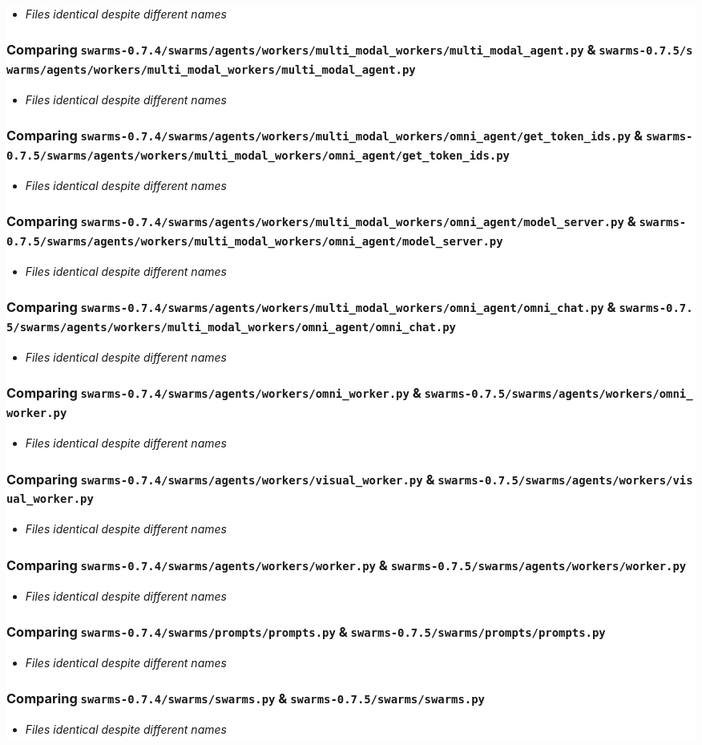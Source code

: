  * *Files identical despite different names*

### Comparing `swarms-0.7.4/swarms/agents/workers/multi_modal_workers/multi_modal_agent.py` & `swarms-0.7.5/swarms/agents/workers/multi_modal_workers/multi_modal_agent.py`

 * *Files identical despite different names*

### Comparing `swarms-0.7.4/swarms/agents/workers/multi_modal_workers/omni_agent/get_token_ids.py` & `swarms-0.7.5/swarms/agents/workers/multi_modal_workers/omni_agent/get_token_ids.py`

 * *Files identical despite different names*

### Comparing `swarms-0.7.4/swarms/agents/workers/multi_modal_workers/omni_agent/model_server.py` & `swarms-0.7.5/swarms/agents/workers/multi_modal_workers/omni_agent/model_server.py`

 * *Files identical despite different names*

### Comparing `swarms-0.7.4/swarms/agents/workers/multi_modal_workers/omni_agent/omni_chat.py` & `swarms-0.7.5/swarms/agents/workers/multi_modal_workers/omni_agent/omni_chat.py`

 * *Files identical despite different names*

### Comparing `swarms-0.7.4/swarms/agents/workers/omni_worker.py` & `swarms-0.7.5/swarms/agents/workers/omni_worker.py`

 * *Files identical despite different names*

### Comparing `swarms-0.7.4/swarms/agents/workers/visual_worker.py` & `swarms-0.7.5/swarms/agents/workers/visual_worker.py`

 * *Files identical despite different names*

### Comparing `swarms-0.7.4/swarms/agents/workers/worker.py` & `swarms-0.7.5/swarms/agents/workers/worker.py`

 * *Files identical despite different names*

### Comparing `swarms-0.7.4/swarms/prompts/prompts.py` & `swarms-0.7.5/swarms/prompts/prompts.py`

 * *Files identical despite different names*

### Comparing `swarms-0.7.4/swarms/swarms.py` & `swarms-0.7.5/swarms/swarms.py`

 * *Files identical despite different names*
